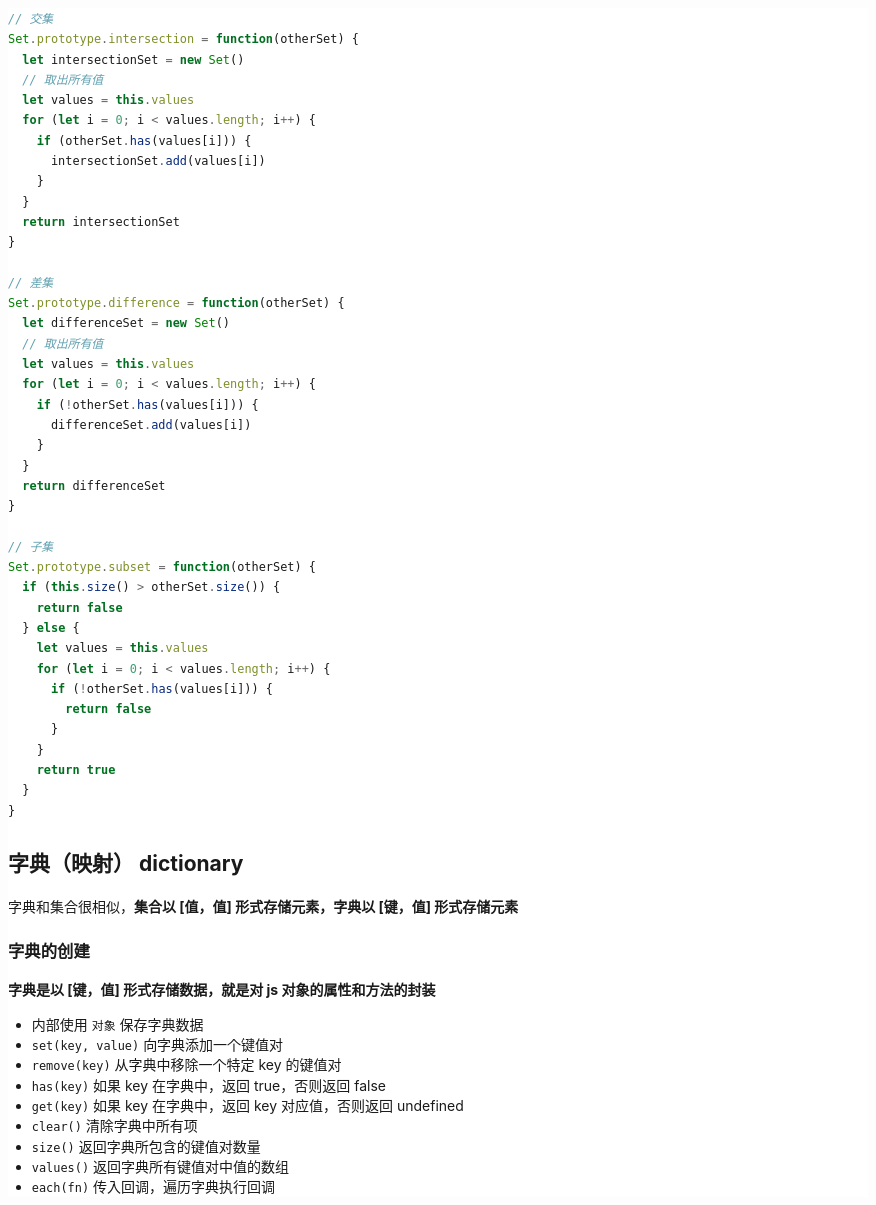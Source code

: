 ```js
// 交集
Set.prototype.intersection = function(otherSet) {
  let intersectionSet = new Set()
  // 取出所有值
  let values = this.values
  for (let i = 0; i < values.length; i++) {
    if (otherSet.has(values[i])) {
      intersectionSet.add(values[i])
    }
  }
  return intersectionSet
}

// 差集
Set.prototype.difference = function(otherSet) {
  let differenceSet = new Set()
  // 取出所有值
  let values = this.values
  for (let i = 0; i < values.length; i++) {
    if (!otherSet.has(values[i])) {
      differenceSet.add(values[i])
    }
  }
  return differenceSet
}

// 子集
Set.prototype.subset = function(otherSet) {
  if (this.size() > otherSet.size()) {
    return false
  } else {
    let values = this.values
    for (let i = 0; i < values.length; i++) {
      if (!otherSet.has(values[i])) {
        return false
      }
    }
    return true
  }
}
```

## 字典（映射） dictionary

字典和集合很相似，**集合以 [值，值] 形式存储元素，字典以 [键，值] 形式存储元素**

### 字典的创建

**字典是以 [键，值] 形式存储数据，就是对 js 对象的属性和方法的封装**

- 内部使用 `对象` 保存字典数据
- `set(key, value)` 向字典添加一个键值对
- `remove(key)` 从字典中移除一个特定 key 的键值对
- `has(key)` 如果 key 在字典中，返回 true，否则返回 false
- `get(key)` 如果 key 在字典中，返回 key 对应值，否则返回 undefined
- `clear()` 清除字典中所有项
- `size()` 返回字典所包含的键值对数量
- `values()` 返回字典所有键值对中值的数组
- `each(fn)` 传入回调，遍历字典执行回调

